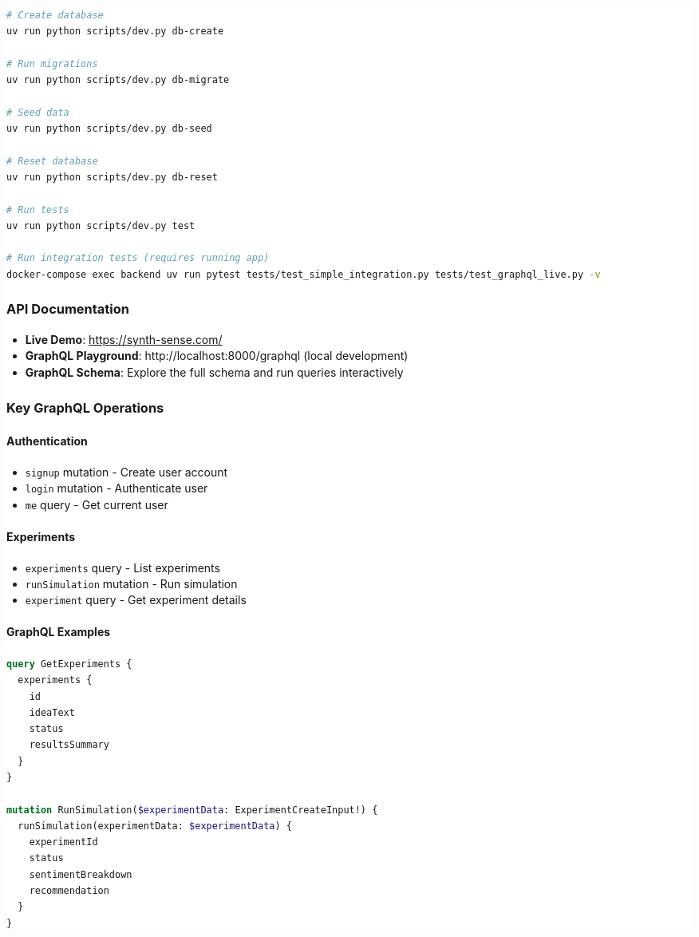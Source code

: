 ```bash
# Create database
uv run python scripts/dev.py db-create

# Run migrations
uv run python scripts/dev.py db-migrate

# Seed data
uv run python scripts/dev.py db-seed

# Reset database
uv run python scripts/dev.py db-reset

# Run tests
uv run python scripts/dev.py test

# Run integration tests (requires running app)
docker-compose exec backend uv run pytest tests/test_simple_integration.py tests/test_graphql_live.py -v
```

### API Documentation

- **Live Demo**: https://synth-sense.com/
- **GraphQL Playground**: http://localhost:8000/graphql (local development)
- **GraphQL Schema**: Explore the full schema and run queries interactively

### Key GraphQL Operations

#### Authentication
- `signup` mutation - Create user account
- `login` mutation - Authenticate user
- `me` query - Get current user

#### Experiments
- `experiments` query - List experiments
- `runSimulation` mutation - Run simulation
- `experiment` query - Get experiment details

#### GraphQL Examples
```graphql
query GetExperiments {
  experiments {
    id
    ideaText
    status
    resultsSummary
  }
}

mutation RunSimulation($experimentData: ExperimentCreateInput!) {
  runSimulation(experimentData: $experimentData) {
    experimentId
    status
    sentimentBreakdown
    recommendation
  }
}
```
